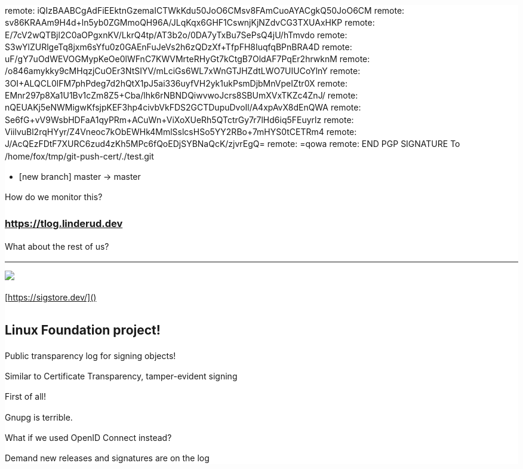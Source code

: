 remote: iQIzBAABCgAdFiEEktnGzemaICTWkKdu50JoO6CMsv8FAmCuoAYACgkQ50JoO6CM
remote: sv86KRAAm9H4d+ln5yb0ZGMmoQH96A/JLqKqx6GHF1CswnjKjNZdvCG3TXUAxHKP
remote: E/7cV2wQTBjl2C0aOPgxnKV/LkrQ4tp/AT3b2o/0DA7yTxBu7SePsQ4jU/hTmvdo
remote: S3wYlZURlgeTq8jxm6sYfu0z0GAEnFuJeVs2h6zQDzXf+TfpFH8IuqfqBPnBRA4D
remote: uF/gY7uOdWEVOGMypKeOe0lWFnC7KWVMrteRHyGt7kCtgB7OldAF7PqEr2hrwknM
remote: /o846amykky9cMHqzjCuOEr3NtSIYV/mLciGs6WL7xWnGTJHZdtLWO7UIUCoYlnY
remote: 3OI+ALQCL0lFM7phPdeg7d2hQtX1pJ5ai336uyfVH2yk1ukPsmDjbMnVpeIZtr0X
remote: EMnr297p8Xa1U1Bv1cZm8Z5+Cba/lhk6rNBNDQiwvwoJcrs8SBUmXVxTKZc4ZnJ/
remote: nQEUAKj5eNWMigwKfsjpKEF3hp4civbVkFDS2GCTDupuDvoIl/A4xpAvX8dEnQWA
remote: Se6fG+vV9WsbHDFaA1qyPRm+ACuWn+ViXoXUeRh5QTctrGy7r7lHd6iq5FEuyrlz
remote: ViilvuBl2rqHYyr/Z4Vneoc7kObEWHk4MmlSslcsHSo5YY2RBo+7mHYS0tCETRm4
remote: J/AcQEzFDtF7XURC6zud4zKh5MPc6fQoEDjSYBNaQcK/zjvrEgQ=
remote: =qowa
remote: END PGP SIGNATURE
To /home/fox/tmp/git-push-cert/./test.git
 * [new branch]      master -> master
</code></pre>


 


 


How do we monitor this?


### https://tlog.linderud.dev
<iframe class="r-stretch" data-src="https://tlog.linderud.dev" data-preload></iframe>


What about the rest of us?

---

<img src="https://sigstore.dev/images/logos/rekor-logo.png" />

[https://sigstore.dev/]()


## Linux Foundation project!


Public transparency log for signing objects!


Similar to Certificate Transparency, tamper-evident signing


First of all!


Gnupg is terrible.


What if we used OpenID Connect instead?


Demand new releases and signatures are on the log

